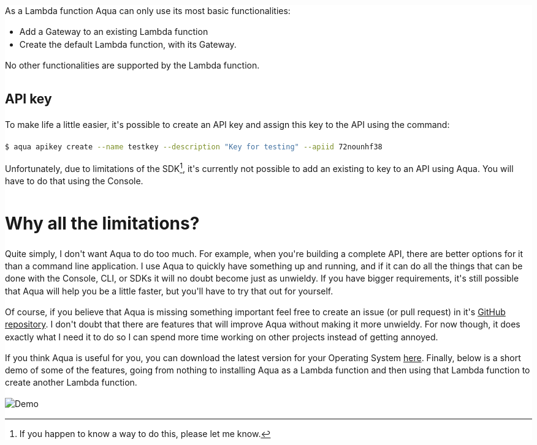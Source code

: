 As a Lambda function Aqua can only use its most basic functionalities:

* Add a Gateway to an existing Lambda function
* Create the default Lambda function, with its Gateway.

No other functionalities are supported by the Lambda function.

## API key

To make life a little easier, it's possible to create an API key and assign this key to the API using the command:

```bash
$ aqua apikey create --name testkey --description "Key for testing" --apiid 72nounhf38
```

Unfortunately, due to limitations of the SDK[^sdklimitation], it's currently not possible to add an existing to key to an API using Aqua. You will have to do that using the Console.

[apikeydocs]: http://docs.aws.amazon.com/apigateway/latest/developerguide/how-to-api-keys.html

[^sdklimitation]: If you happen to know a way to do this, please let me know.

# Why all the limitations?

Quite simply, I don't want Aqua to do too much. For example, when you're building a complete API, there are better options for it than a command line application. I use Aqua to quickly have something up and running, and if it can do all the things that can be done with the Console, CLI, or SDKs it will no doubt become just as unwieldy. If you have bigger requirements, it's still possible that Aqua will help you be a little faster, but you'll have to try that out for yourself.

Of course, if you believe that Aqua is missing something important feel free to create an issue (or pull request) in it's [GitHub repository][ghaqua]. I don't doubt that there are features that will improve Aqua without making it more unwieldy. For now though, it does exactly what I need it to do so I can spend more time working on other projects instead of getting annoyed.

If you think Aqua is useful for you, you can download the latest version for your Operating System [here][dlaqua]. Finally, below is a short demo of some of the features, going from nothing to installing Aqua as a Lambda function and then using that Lambda function to create another Lambda function.

![Demo](https://cloud.githubusercontent.com/assets/1787643/14594491/7c09ac98-057a-11e6-9cf4-1097d1c887b9.gif)

[dlaqua]: https://github.com/ArjenSchwarz/aqua/releases#latest

[ghaqua]: https://github.com/ArjenSchwarz/aqua


[^name]: The name comes from the weird way my mind sometimes wanders. Gateway => arches => aqueducts => water.
[^lambdacan]: Lambda is incapable of handling request parameters of any type, so they always need to be translated by the API Gateway.
[bashscript]: https://ig.nore.me/2016/03/setting-up-lambda-and-a-gateway-through-the-cli/
[^postonly]: Yes, at the moment only POST is supported. Adding GET support (and others) will require different API structures, so I haven't done so yet.
[^nos3]: At the moment this is limited to either local or http(s), it doesn't support uploading from an S3 bucket yet.
[^nozip]: There can be different reasons why you might want this, but the main reason it's built in is for the Lambda functionality.
[^limitroles]: And of course, manage who can assign which roles to a Lambda function.
[rolesdoc]: http://docs.aws.amazon.com/IAM/latest/UserGuide/id_roles.html